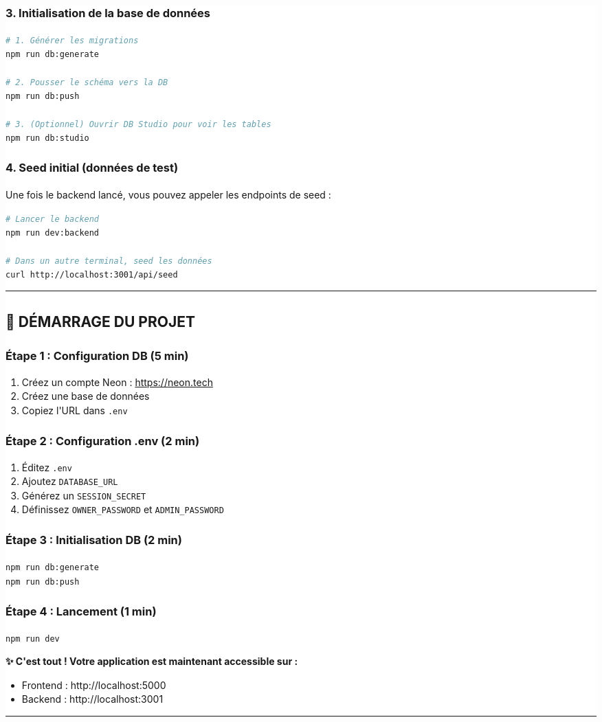 ### **3. Initialisation de la base de données**

```bash
# 1. Générer les migrations
npm run db:generate

# 2. Pousser le schéma vers la DB
npm run db:push

# 3. (Optionnel) Ouvrir DB Studio pour voir les tables
npm run db:studio
```

### **4. Seed initial (données de test)**

Une fois le backend lancé, vous pouvez appeler les endpoints de seed :

```bash
# Lancer le backend
npm run dev:backend

# Dans un autre terminal, seed les données
curl http://localhost:3001/api/seed
```

---

## 🎯 DÉMARRAGE DU PROJET

### **Étape 1 : Configuration DB (5 min)**
1. Créez un compte Neon : https://neon.tech
2. Créez une base de données
3. Copiez l'URL dans `.env`

### **Étape 2 : Configuration .env (2 min)**
1. Éditez `.env`
2. Ajoutez `DATABASE_URL`
3. Générez un `SESSION_SECRET`
4. Définissez `OWNER_PASSWORD` et `ADMIN_PASSWORD`

### **Étape 3 : Initialisation DB (2 min)**
```bash
npm run db:generate
npm run db:push
```

### **Étape 4 : Lancement (1 min)**
```bash
npm run dev
```

**✨ C'est tout ! Votre application est maintenant accessible sur :**
- Frontend : http://localhost:5000
- Backend : http://localhost:3001

---